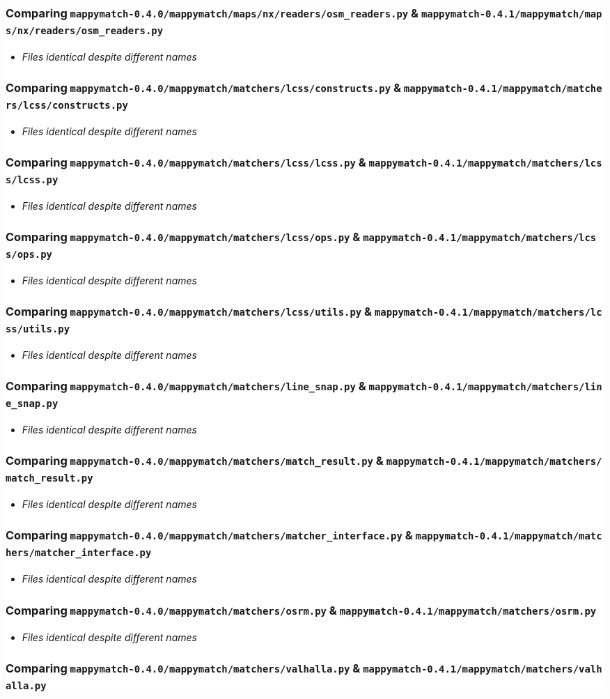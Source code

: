 ### Comparing `mappymatch-0.4.0/mappymatch/maps/nx/readers/osm_readers.py` & `mappymatch-0.4.1/mappymatch/maps/nx/readers/osm_readers.py`

 * *Files identical despite different names*

### Comparing `mappymatch-0.4.0/mappymatch/matchers/lcss/constructs.py` & `mappymatch-0.4.1/mappymatch/matchers/lcss/constructs.py`

 * *Files identical despite different names*

### Comparing `mappymatch-0.4.0/mappymatch/matchers/lcss/lcss.py` & `mappymatch-0.4.1/mappymatch/matchers/lcss/lcss.py`

 * *Files identical despite different names*

### Comparing `mappymatch-0.4.0/mappymatch/matchers/lcss/ops.py` & `mappymatch-0.4.1/mappymatch/matchers/lcss/ops.py`

 * *Files identical despite different names*

### Comparing `mappymatch-0.4.0/mappymatch/matchers/lcss/utils.py` & `mappymatch-0.4.1/mappymatch/matchers/lcss/utils.py`

 * *Files identical despite different names*

### Comparing `mappymatch-0.4.0/mappymatch/matchers/line_snap.py` & `mappymatch-0.4.1/mappymatch/matchers/line_snap.py`

 * *Files identical despite different names*

### Comparing `mappymatch-0.4.0/mappymatch/matchers/match_result.py` & `mappymatch-0.4.1/mappymatch/matchers/match_result.py`

 * *Files identical despite different names*

### Comparing `mappymatch-0.4.0/mappymatch/matchers/matcher_interface.py` & `mappymatch-0.4.1/mappymatch/matchers/matcher_interface.py`

 * *Files identical despite different names*

### Comparing `mappymatch-0.4.0/mappymatch/matchers/osrm.py` & `mappymatch-0.4.1/mappymatch/matchers/osrm.py`

 * *Files identical despite different names*

### Comparing `mappymatch-0.4.0/mappymatch/matchers/valhalla.py` & `mappymatch-0.4.1/mappymatch/matchers/valhalla.py`
